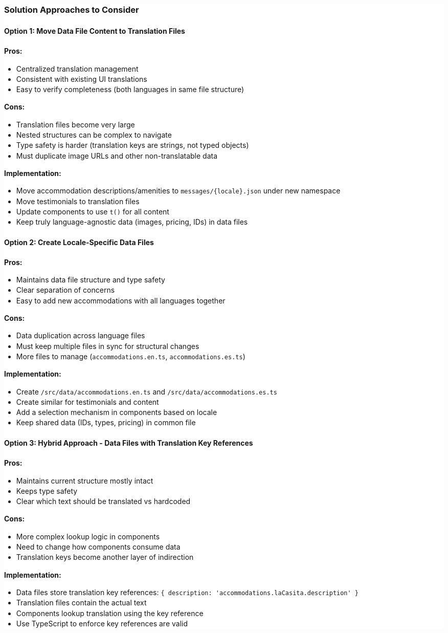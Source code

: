 ### Solution Approaches to Consider

#### Option 1: Move Data File Content to Translation Files

**Pros:**
- Centralized translation management
- Consistent with existing UI translations
- Easy to verify completeness (both languages in same file structure)

**Cons:**
- Translation files become very large
- Nested structures can be complex to navigate
- Type safety is harder (translation keys are strings, not typed objects)
- Must duplicate image URLs and other non-translatable data

**Implementation:**
- Move accommodation descriptions/amenities to `messages/{locale}.json` under new namespace
- Move testimonials to translation files
- Update components to use `t()` for all content
- Keep truly language-agnostic data (images, pricing, IDs) in data files

#### Option 2: Create Locale-Specific Data Files

**Pros:**
- Maintains data file structure and type safety
- Clear separation of concerns
- Easy to add new accommodations with all languages together

**Cons:**
- Data duplication across language files
- Must keep multiple files in sync for structural changes
- More files to manage (`accommodations.en.ts`, `accommodations.es.ts`)

**Implementation:**
- Create `/src/data/accommodations.en.ts` and `/src/data/accommodations.es.ts`
- Create similar for testimonials and content
- Add a selection mechanism in components based on locale
- Keep shared data (IDs, types, pricing) in common file

#### Option 3: Hybrid Approach - Data Files with Translation Key References

**Pros:**
- Maintains current structure mostly intact
- Keeps type safety
- Clear which text should be translated vs hardcoded

**Cons:**
- More complex lookup logic in components
- Need to change how components consume data
- Translation keys become another layer of indirection

**Implementation:**
- Data files store translation key references: `{ description: 'accommodations.laCasita.description' }`
- Translation files contain the actual text
- Components lookup translation using the key reference
- Use TypeScript to enforce key references are valid
